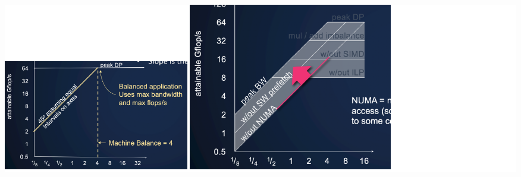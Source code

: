 <img src="Note.assets/Screen Shot 2022-01-26 at 8.59.26 PM.png" alt="Screen Shot 2022-01-26 at 8.59.26 PM" style="zoom:30%;" />

<img src="Note.assets/Screen Shot 2022-01-26 at 9.00.39 PM.png" alt="Screen Shot 2022-01-26 at 9.00.39 PM" style="zoom:33%;" />